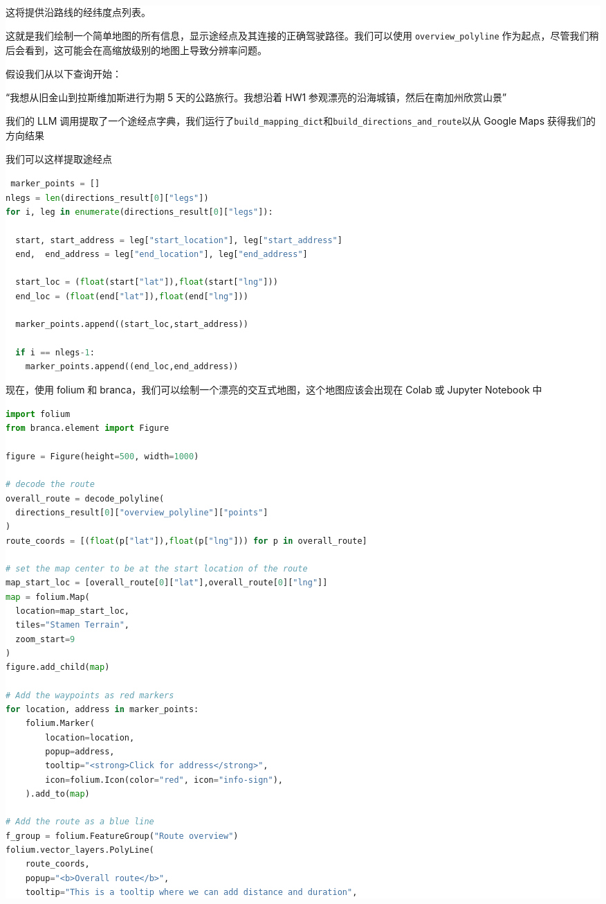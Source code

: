 这将提供沿路线的经纬度点列表。

这就是我们绘制一个简单地图的所有信息，显示途经点及其连接的正确驾驶路径。我们可以使用 `overview_polyline` 作为起点，尽管我们稍后会看到，这可能会在高缩放级别的地图上导致分辨率问题。

假设我们从以下查询开始：

“我想从旧金山到拉斯维加斯进行为期 5 天的公路旅行。我想沿着 HW1 参观漂亮的沿海城镇，然后在南加州欣赏山景”

我们的 LLM 调用提取了一个途经点字典，我们运行了`build_mapping_dict`和`build_directions_and_route`以从 Google Maps 获得我们的方向结果

我们可以这样提取途经点

```py
 marker_points = []
nlegs = len(directions_result[0]["legs"])
for i, leg in enumerate(directions_result[0]["legs"]):

  start, start_address = leg["start_location"], leg["start_address"]
  end,  end_address = leg["end_location"], leg["end_address"]

  start_loc = (float(start["lat"]),float(start["lng"]))
  end_loc = (float(end["lat"]),float(end["lng"]))

  marker_points.append((start_loc,start_address))

  if i == nlegs-1:
    marker_points.append((end_loc,end_address))
```

现在，使用 folium 和 branca，我们可以绘制一个漂亮的交互式地图，这个地图应该会出现在 Colab 或 Jupyter Notebook 中

```py
import folium
from branca.element import Figure

figure = Figure(height=500, width=1000)

# decode the route
overall_route = decode_polyline(
  directions_result[0]["overview_polyline"]["points"]
)
route_coords = [(float(p["lat"]),float(p["lng"])) for p in overall_route]

# set the map center to be at the start location of the route
map_start_loc = [overall_route[0]["lat"],overall_route[0]["lng"]]
map = folium.Map(
  location=map_start_loc, 
  tiles="Stamen Terrain", 
  zoom_start=9
)
figure.add_child(map)

# Add the waypoints as red markers 
for location, address in marker_points:
    folium.Marker(
        location=location,
        popup=address,
        tooltip="<strong>Click for address</strong>",
        icon=folium.Icon(color="red", icon="info-sign"),
    ).add_to(map)

# Add the route as a blue line
f_group = folium.FeatureGroup("Route overview")
folium.vector_layers.PolyLine(
    route_coords,
    popup="<b>Overall route</b>",
    tooltip="This is a tooltip where we can add distance and duration",
```